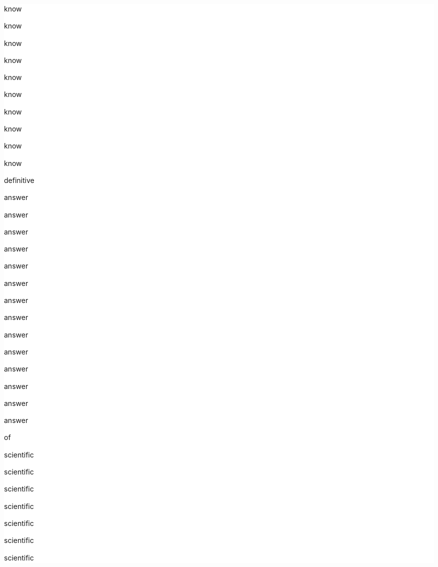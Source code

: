 know

know

know

know

know

know

know

know

know

know

 definitive

answer

answer

answer

answer

answer

answer

answer

answer

answer

answer

answer

answer

answer

answer

 of

scientific

scientific

scientific

scientific

scientific

scientific

scientific
